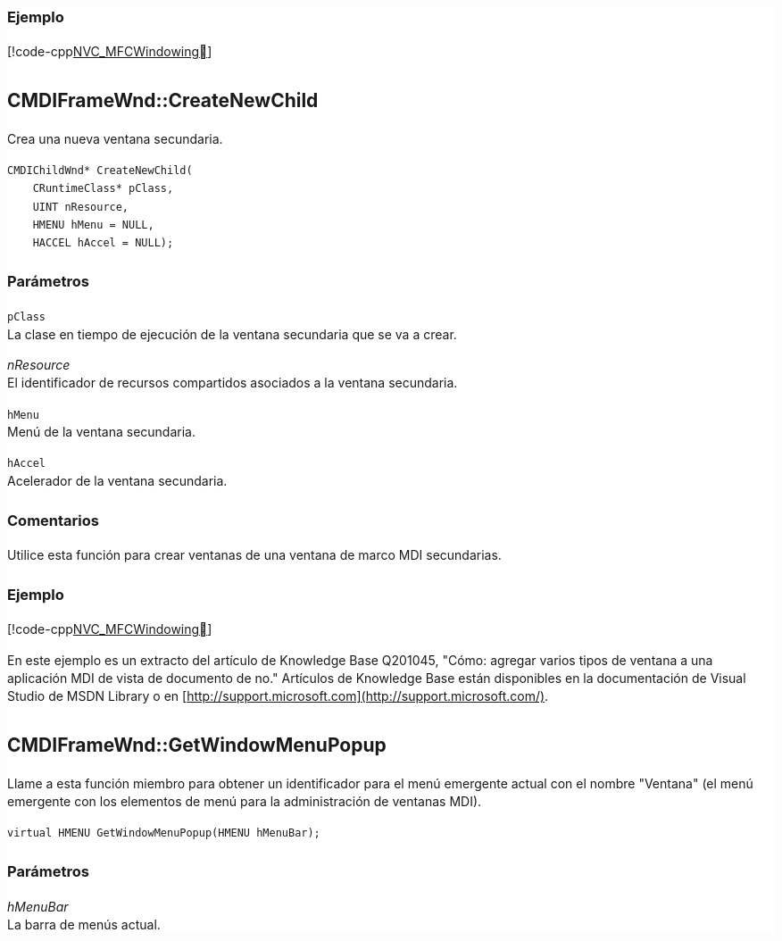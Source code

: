 ### <a name="example"></a>Ejemplo  
 [!code-cpp[NVC_MFCWindowing&#14;](../../mfc/reference/codesnippet/cpp/cmdiframewnd-class_2.cpp)]  
  
##  <a name="createnewchild"></a>CMDIFrameWnd::CreateNewChild  
 Crea una nueva ventana secundaria.  
  
```  
CMDIChildWnd* CreateNewChild(
    CRuntimeClass* pClass,  
    UINT nResource,  
    HMENU hMenu = NULL,  
    HACCEL hAccel = NULL);
```  
  
### <a name="parameters"></a>Parámetros  
 `pClass`  
 La clase en tiempo de ejecución de la ventana secundaria que se va a crear.  
  
 *nResource*  
 El identificador de recursos compartidos asociados a la ventana secundaria.  
  
 `hMenu`  
 Menú de la ventana secundaria.  
  
 `hAccel`  
 Acelerador de la ventana secundaria.  
  
### <a name="remarks"></a>Comentarios  
 Utilice esta función para crear ventanas de una ventana de marco MDI secundarias.  
  
### <a name="example"></a>Ejemplo  
 [!code-cpp[NVC_MFCWindowing&#15;](../../mfc/reference/codesnippet/cpp/cmdiframewnd-class_3.cpp)]  
  
 En este ejemplo es un extracto del artículo de Knowledge Base Q201045, "Cómo: agregar varios tipos de ventana a una aplicación MDI de vista de documento de no." Artículos de Knowledge Base están disponibles en la documentación de Visual Studio de MSDN Library o en [http://support.microsoft.com](http://support.microsoft.com/).  
  
##  <a name="getwindowmenupopup"></a>CMDIFrameWnd::GetWindowMenuPopup  
 Llame a esta función miembro para obtener un identificador para el menú emergente actual con el nombre "Ventana" (el menú emergente con los elementos de menú para la administración de ventanas MDI).  
  
```  
virtual HMENU GetWindowMenuPopup(HMENU hMenuBar);
```  
  
### <a name="parameters"></a>Parámetros  
 *hMenuBar*  
 La barra de menús actual.  
  